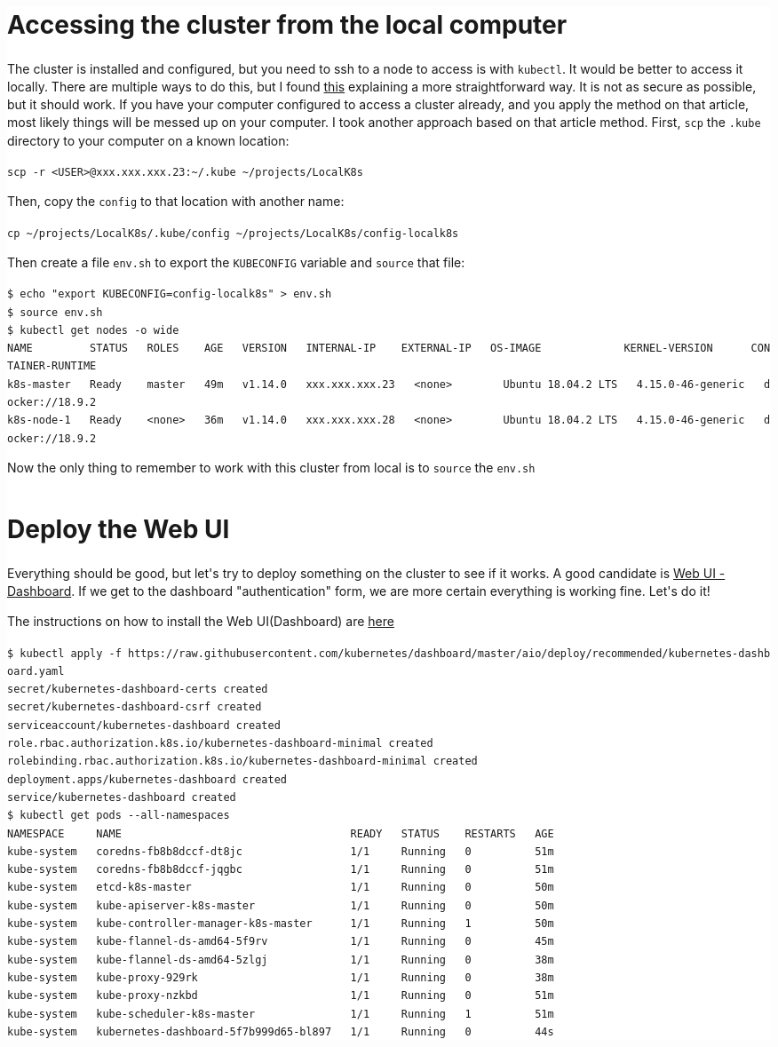 # Accessing the cluster from the local computer

The cluster is installed and configured, but you need to ssh to a node to access is with `kubectl`. It would be better to access it locally. There are multiple ways to do this, but I found [this](https://medium.com/@wso2tech/configure-local-kubectl-to-access-remote-kubernetes-cluster-ee78feff2d6d) explaining a more straightforward way. It is not as secure as possible, but it should work. If you have your computer configured to access a cluster already, and you apply the method on that article, most likely things will be messed up on your computer. I took another approach based on that article method.
First, `scp` the `.kube` directory to your computer on a known location:
```
scp -r <USER>@xxx.xxx.xxx.23:~/.kube ~/projects/LocalK8s
```

Then, copy the `config` to that location with another name:
```
cp ~/projects/LocalK8s/.kube/config ~/projects/LocalK8s/config-localk8s
```
Then create a file `env.sh` to export the `KUBECONFIG` variable and `source` that file:
```
$ echo "export KUBECONFIG=config-localk8s" > env.sh
$ source env.sh
$ kubectl get nodes -o wide
NAME         STATUS   ROLES    AGE   VERSION   INTERNAL-IP    EXTERNAL-IP   OS-IMAGE             KERNEL-VERSION      CONTAINER-RUNTIME
k8s-master   Ready    master   49m   v1.14.0   xxx.xxx.xxx.23   <none>        Ubuntu 18.04.2 LTS   4.15.0-46-generic   docker://18.9.2
k8s-node-1   Ready    <none>   36m   v1.14.0   xxx.xxx.xxx.28   <none>        Ubuntu 18.04.2 LTS   4.15.0-46-generic   docker://18.9.2
```
Now the only thing to remember to work with this cluster from local is to `source` the `env.sh`

# Deploy the Web UI
Everything should be good, but let's try to deploy something on the cluster to see if it works. A good candidate is [Web UI - Dashboard](https://kubernetes.io/docs/tasks/access-application-cluster/web-ui-dashboard/). If we get to the dashboard "authentication" form, we are more certain everything is working fine. Let's do it!

The instructions on how to install the Web UI(Dashboard) are [here](https://kubernetes.io/docs/tasks/access-application-cluster/web-ui-dashboard/)

```
$ kubectl apply -f https://raw.githubusercontent.com/kubernetes/dashboard/master/aio/deploy/recommended/kubernetes-dashboard.yaml
secret/kubernetes-dashboard-certs created
secret/kubernetes-dashboard-csrf created
serviceaccount/kubernetes-dashboard created
role.rbac.authorization.k8s.io/kubernetes-dashboard-minimal created
rolebinding.rbac.authorization.k8s.io/kubernetes-dashboard-minimal created
deployment.apps/kubernetes-dashboard created
service/kubernetes-dashboard created
$ kubectl get pods --all-namespaces
NAMESPACE     NAME                                    READY   STATUS    RESTARTS   AGE
kube-system   coredns-fb8b8dccf-dt8jc                 1/1     Running   0          51m
kube-system   coredns-fb8b8dccf-jqgbc                 1/1     Running   0          51m
kube-system   etcd-k8s-master                         1/1     Running   0          50m
kube-system   kube-apiserver-k8s-master               1/1     Running   0          50m
kube-system   kube-controller-manager-k8s-master      1/1     Running   1          50m
kube-system   kube-flannel-ds-amd64-5f9rv             1/1     Running   0          45m
kube-system   kube-flannel-ds-amd64-5zlgj             1/1     Running   0          38m
kube-system   kube-proxy-929rk                        1/1     Running   0          38m
kube-system   kube-proxy-nzkbd                        1/1     Running   0          51m
kube-system   kube-scheduler-k8s-master               1/1     Running   1          51m
kube-system   kubernetes-dashboard-5f7b999d65-bl897   1/1     Running   0          44s
```
